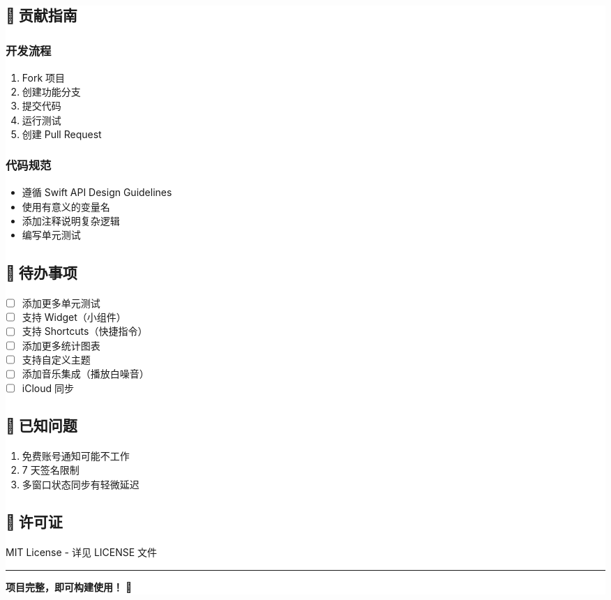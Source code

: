 ## 🤝 贡献指南

### 开发流程
1. Fork 项目
2. 创建功能分支
3. 提交代码
4. 运行测试
5. 创建 Pull Request

### 代码规范
- 遵循 Swift API Design Guidelines
- 使用有意义的变量名
- 添加注释说明复杂逻辑
- 编写单元测试

## 📝 待办事项

- [ ] 添加更多单元测试
- [ ] 支持 Widget（小组件）
- [ ] 支持 Shortcuts（快捷指令）
- [ ] 添加更多统计图表
- [ ] 支持自定义主题
- [ ] 添加音乐集成（播放白噪音）
- [ ] iCloud 同步

## 🐛 已知问题

1. 免费账号通知可能不工作
2. 7 天签名限制
3. 多窗口状态同步有轻微延迟

## 📄 许可证

MIT License - 详见 LICENSE 文件

---

**项目完整，即可构建使用！** 🍅

